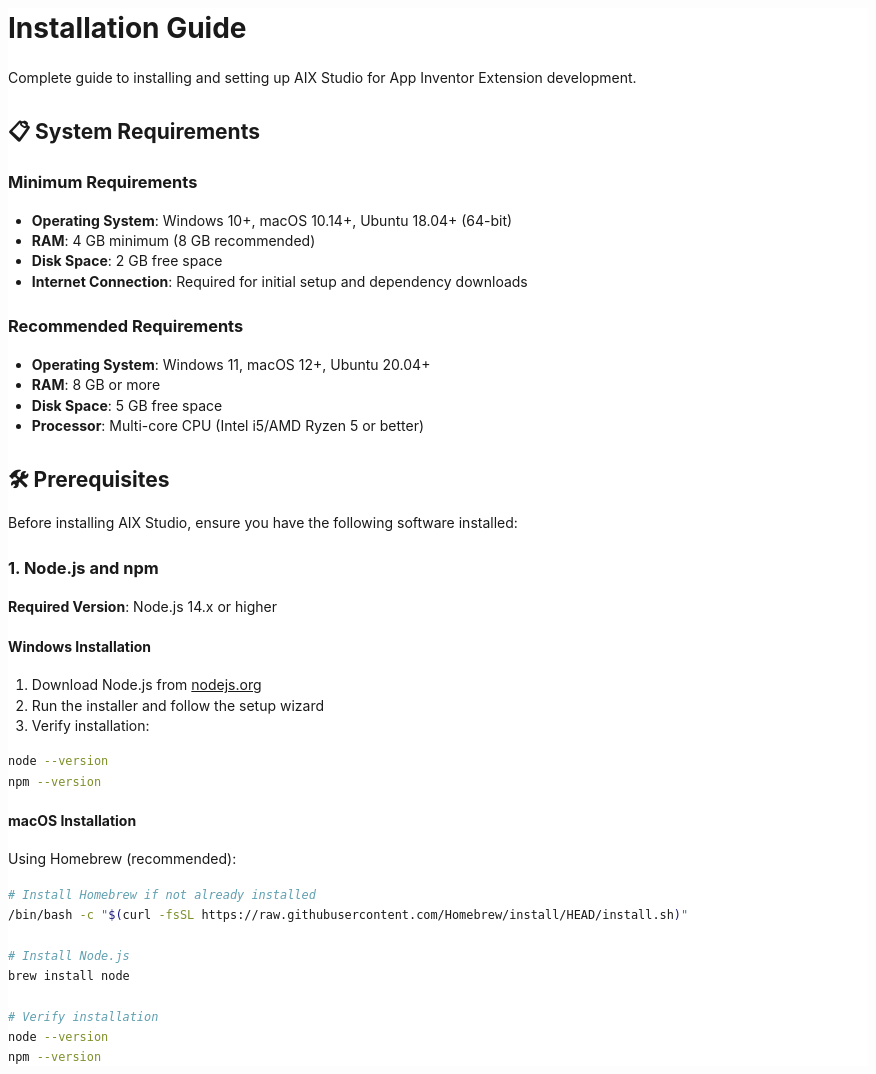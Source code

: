 # Installation Guide

Complete guide to installing and setting up AIX Studio for App Inventor Extension development.

## 📋 System Requirements

### Minimum Requirements

- **Operating System**: Windows 10+, macOS 10.14+, Ubuntu 18.04+ (64-bit)
- **RAM**: 4 GB minimum (8 GB recommended)
- **Disk Space**: 2 GB free space
- **Internet Connection**: Required for initial setup and dependency downloads

### Recommended Requirements

- **Operating System**: Windows 11, macOS 12+, Ubuntu 20.04+
- **RAM**: 8 GB or more
- **Disk Space**: 5 GB free space
- **Processor**: Multi-core CPU (Intel i5/AMD Ryzen 5 or better)

## 🛠️ Prerequisites

Before installing AIX Studio, ensure you have the following software installed:

### 1. Node.js and npm

**Required Version**: Node.js 14.x or higher

#### Windows Installation

1. Download Node.js from [nodejs.org](https://nodejs.org/)
2. Run the installer and follow the setup wizard
3. Verify installation:
```bash
node --version
npm --version
```

#### macOS Installation

Using Homebrew (recommended):
```bash
# Install Homebrew if not already installed
/bin/bash -c "$(curl -fsSL https://raw.githubusercontent.com/Homebrew/install/HEAD/install.sh)"

# Install Node.js
brew install node

# Verify installation
node --version
npm --version
```
